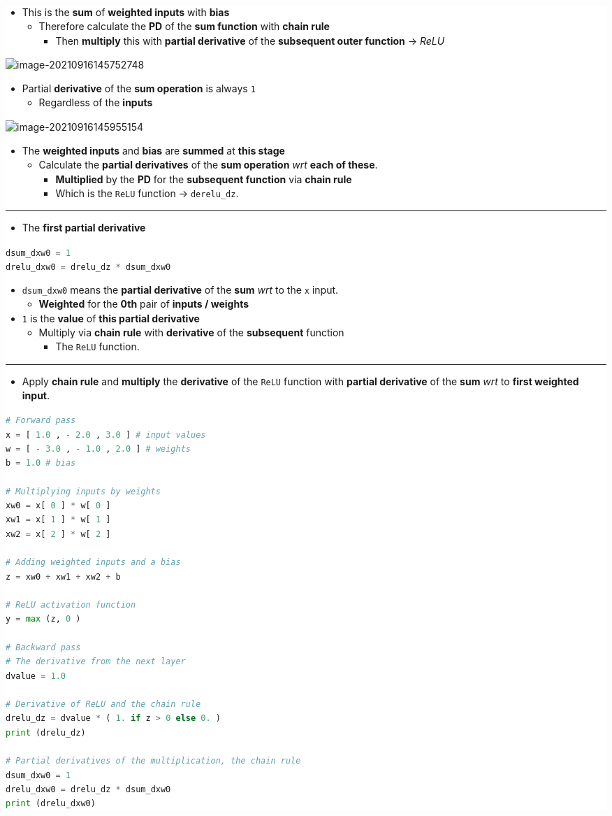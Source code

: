 - This is the **sum** of **weighted inputs** with **bias**
  - Therefore calculate the **PD** of the **sum function** with **chain rule** 
    - Then **multiply** this with **partial derivative** of the **subsequent outer function** $\to$ *ReLU* 

![image-20210916145752748](D:\University\Notes\DiscreteMaths\Resources\image-20210916145752748.png)

- Partial **derivative** of the **sum operation** is always `1` 
  - Regardless of the **inputs**

![image-20210916145955154](D:\University\Notes\DiscreteMaths\Resources\image-20210916145955154.png)

- The **weighted inputs** and **bias** are **summed** at **this stage** 
  - Calculate the **partial derivatives** of the **sum operation** *wrt* **each of these**.
    -  **Multiplied** by the **PD** for the **subsequent function** via **chain rule**
      - Which is the `ReLU` function $\to$ `derelu_dz`. 

---

- The **first partial derivative**

```python
dsum_dxw0 = 1
drelu_dxw0 = drelu_dz * dsum_dxw0
```

- `dsum_dxw0` means the **partial derivative** of the **sum** *wrt* to the `x` input.
  - **Weighted** for the **0th** pair of **inputs / weights**
- `1` is the **value** of **this partial derivative** 
  - Multiply via **chain rule** with **derivative** of the **subsequent** function
    - The `ReLU` function.

---

- Apply **chain rule** and **multiply** the **derivative** of the `ReLU` function with **partial derivative** of the **sum** *wrt* to **first weighted input**.

```python
# Forward pass
x = [ 1.0 , - 2.0 , 3.0 ] # input values
w = [ - 3.0 , - 1.0 , 2.0 ] # weights
b = 1.0 # bias

# Multiplying inputs by weights
xw0 = x[ 0 ] * w[ 0 ]
xw1 = x[ 1 ] * w[ 1 ]
xw2 = x[ 2 ] * w[ 2 ]

# Adding weighted inputs and a bias
z = xw0 + xw1 + xw2 + b

# ReLU activation function
y = max (z, 0 )

# Backward pass
# The derivative from the next layer
dvalue = 1.0

# Derivative of ReLU and the chain rule
drelu_dz = dvalue * ( 1. if z > 0 else 0. )
print (drelu_dz)

# Partial derivatives of the multiplication, the chain rule
dsum_dxw0 = 1
drelu_dxw0 = drelu_dz * dsum_dxw0
print (drelu_dxw0)

```